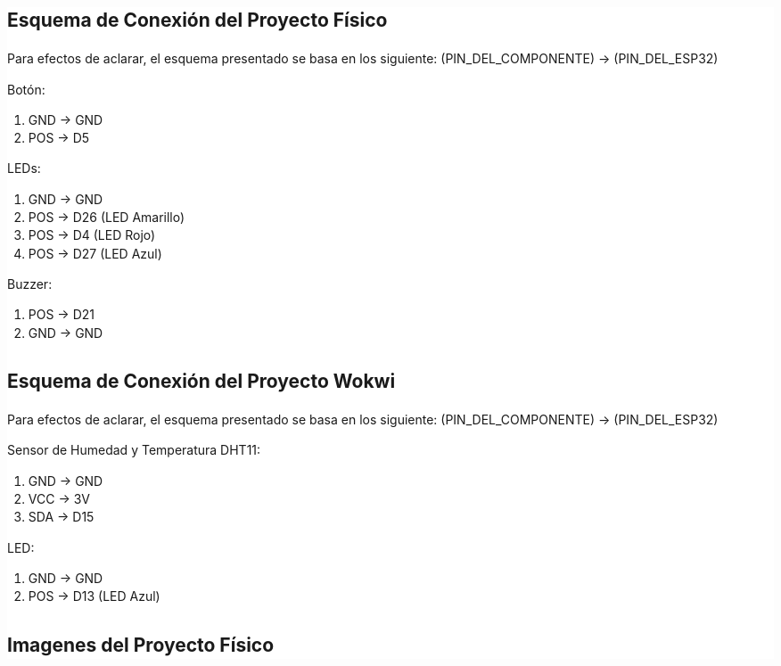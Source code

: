 ## Esquema de Conexión del Proyecto Físico

Para efectos de aclarar, el esquema presentado se basa en los siguiente:
(PIN_DEL_COMPONENTE) -> (PIN_DEL_ESP32)

Botón:

1. GND -> GND
2. POS -> D5

LEDs:

1. GND -> GND
2. POS -> D26 (LED Amarillo)
3. POS -> D4 (LED Rojo)
4. POS -> D27 (LED Azul)

Buzzer:

1. POS -> D21
2. GND -> GND


## Esquema de Conexión del Proyecto Wokwi

Para efectos de aclarar, el esquema presentado se basa en los siguiente:
(PIN_DEL_COMPONENTE) -> (PIN_DEL_ESP32)

Sensor de Humedad y Temperatura DHT11:

1. GND -> GND
2. VCC -> 3V
2. SDA -> D15

LED:

1. GND -> GND
4. POS -> D13 (LED Azul)

## Imagenes del Proyecto Físico

<figure markdown="span">